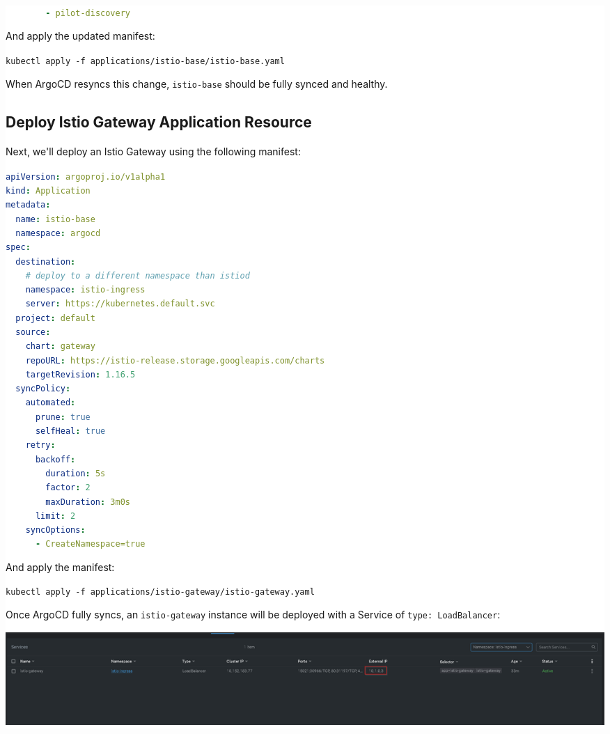 ```yaml title="applications/istio-base/istio-base.yaml" linenums="1" hl_lines="28 30-34"
        - pilot-discovery
```

And apply the updated manifest:

```shell
kubectl apply -f applications/istio-base/istio-base.yaml
```

When ArgoCD resyncs this change, `istio-base` should be fully synced and healthy.

## Deploy Istio Gateway Application Resource

Next, we'll deploy an Istio Gateway using the following manifest:

```yaml title="applications/istio-gateway/istio-gateway.yaml" linenums="1"
apiVersion: argoproj.io/v1alpha1
kind: Application
metadata:
  name: istio-base
  namespace: argocd
spec:
  destination:
    # deploy to a different namespace than istiod
    namespace: istio-ingress
    server: https://kubernetes.default.svc
  project: default
  source:
    chart: gateway
    repoURL: https://istio-release.storage.googleapis.com/charts
    targetRevision: 1.16.5
  syncPolicy:
    automated:
      prune: true
      selfHeal: true
    retry:
      backoff:
        duration: 5s
        factor: 2
        maxDuration: 3m0s
      limit: 2
    syncOptions:
      - CreateNamespace=true
```

And apply the manifest:

```shell
kubectl apply -f applications/istio-gateway/istio-gateway.yaml
```

Once ArgoCD fully syncs, an `istio-gateway` instance will be deployed with a Service of `type: LoadBalancer`:

![](images/istio-gateway-service.png)
